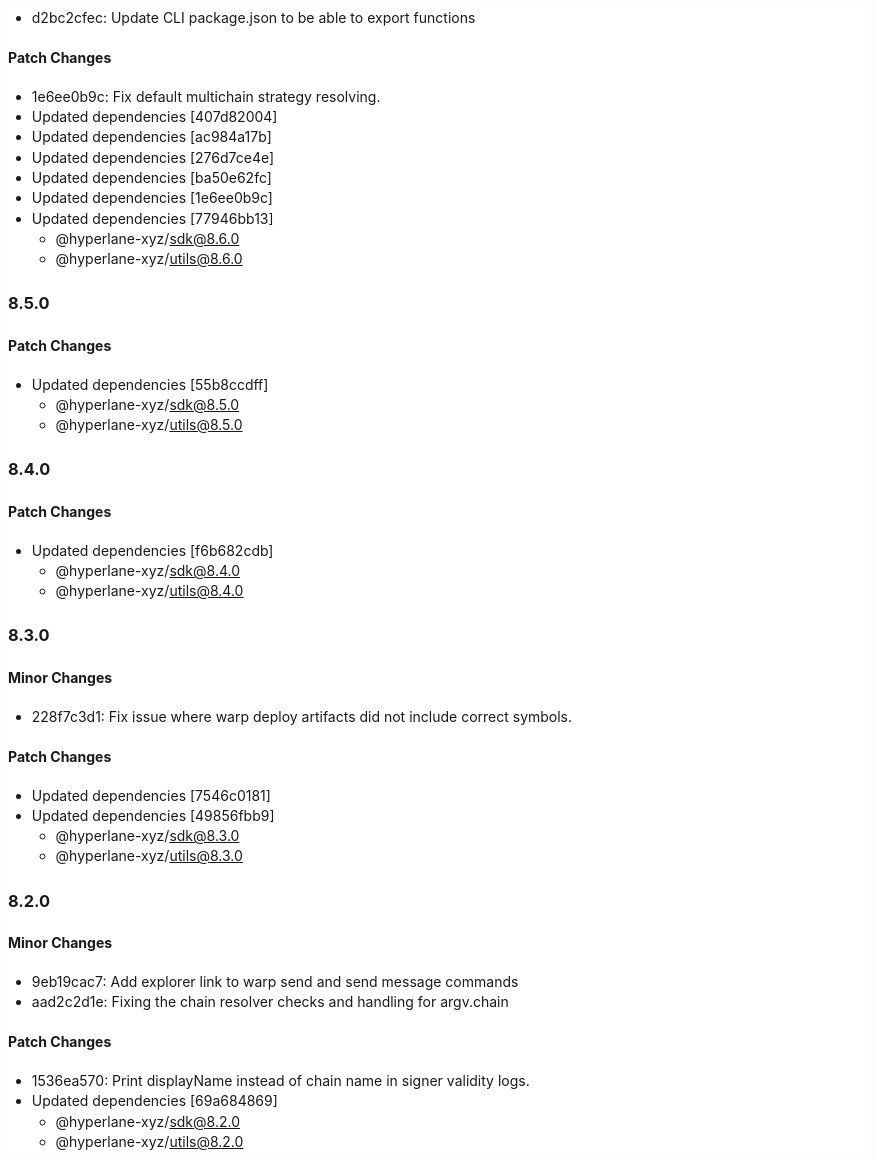 - d2bc2cfec: Update CLI package.json to be able to export functions

#### Patch Changes

- 1e6ee0b9c: Fix default multichain strategy resolving.
- Updated dependencies [407d82004]
- Updated dependencies [ac984a17b]
- Updated dependencies [276d7ce4e]
- Updated dependencies [ba50e62fc]
- Updated dependencies [1e6ee0b9c]
- Updated dependencies [77946bb13]
  - @hyperlane-xyz/sdk@8.6.0
  - @hyperlane-xyz/utils@8.6.0

### 8.5.0

#### Patch Changes

- Updated dependencies [55b8ccdff]
  - @hyperlane-xyz/sdk@8.5.0
  - @hyperlane-xyz/utils@8.5.0

### 8.4.0

#### Patch Changes

- Updated dependencies [f6b682cdb]
  - @hyperlane-xyz/sdk@8.4.0
  - @hyperlane-xyz/utils@8.4.0

### 8.3.0

#### Minor Changes

- 228f7c3d1: Fix issue where warp deploy artifacts did not include correct symbols.

#### Patch Changes

- Updated dependencies [7546c0181]
- Updated dependencies [49856fbb9]
  - @hyperlane-xyz/sdk@8.3.0
  - @hyperlane-xyz/utils@8.3.0

### 8.2.0

#### Minor Changes

- 9eb19cac7: Add explorer link to warp send and send message commands
- aad2c2d1e: Fixing the chain resolver checks and handling for argv.chain

#### Patch Changes

- 1536ea570: Print displayName instead of chain name in signer validity logs.
- Updated dependencies [69a684869]
  - @hyperlane-xyz/sdk@8.2.0
  - @hyperlane-xyz/utils@8.2.0


[coc]: https://github.com/hyperlane-xyz/hyperlane-monorepo/blob/main/CODE_OF_CONDUCT.md
[github-new-issue]: https://github.com/hyperlane-xyz/hyperlane-monorepo/issues/new
[discord]: https://discord.com/invite/KBD3aD78Bb
[gha]: https://github.com/hyperlane-xyz/hyperlane-monorepo/actions
[gha-badge]: https://github.com/PaulRBerg/prb-math/actions/workflows/ci.yml/badge.svg
[codecov-badge]: https://img.shields.io/codecov/c/github/hyperlane-xyz/hyperlane-monorepo
[foundry]: https://getfoundry.sh/
[foundry-badge]: https://img.shields.io/badge/Built%20with-Foundry-FFDB1C.svg
[license]: https://www.apache.org/licenses/LICENSE-2.0
[license-badge]: https://img.shields.io/badge/License-Apache-blue.svg